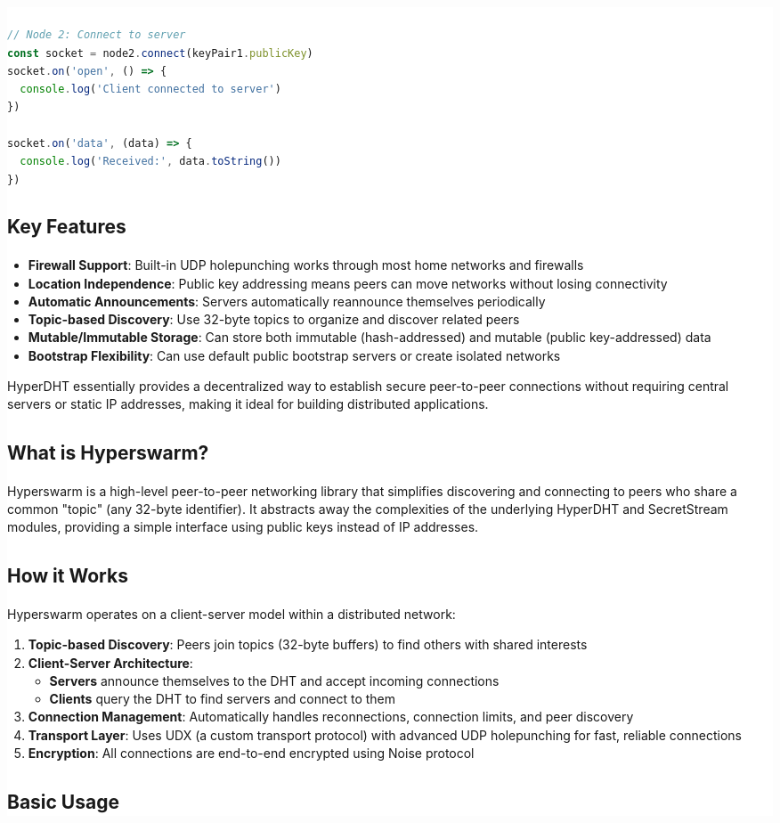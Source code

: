 ```javascript

// Node 2: Connect to server
const socket = node2.connect(keyPair1.publicKey)
socket.on('open', () => {
  console.log('Client connected to server')
})

socket.on('data', (data) => {
  console.log('Received:', data.toString())
})
```

## Key Features

- **Firewall Support**: Built-in UDP holepunching works through most home networks and firewalls
- **Location Independence**: Public key addressing means peers can move networks without losing connectivity  
- **Automatic Announcements**: Servers automatically reannounce themselves periodically
- **Topic-based Discovery**: Use 32-byte topics to organize and discover related peers
- **Mutable/Immutable Storage**: Can store both immutable (hash-addressed) and mutable (public key-addressed) data
- **Bootstrap Flexibility**: Can use default public bootstrap servers or create isolated networks

HyperDHT essentially provides a decentralized way to establish secure peer-to-peer connections without requiring central servers or static IP addresses, making it ideal for building distributed applications.

## What is Hyperswarm?

Hyperswarm is a high-level peer-to-peer networking library that simplifies discovering and connecting to peers who share a common "topic" (any 32-byte identifier). It abstracts away the complexities of the underlying HyperDHT and SecretStream modules, providing a simple interface using public keys instead of IP addresses.

## How it Works

Hyperswarm operates on a client-server model within a distributed network:

1. **Topic-based Discovery**: Peers join topics (32-byte buffers) to find others with shared interests
2. **Client-Server Architecture**: 
   - **Servers** announce themselves to the DHT and accept incoming connections
   - **Clients** query the DHT to find servers and connect to them
3. **Connection Management**: Automatically handles reconnections, connection limits, and peer discovery
4. **Transport Layer**: Uses UDX (a custom transport protocol) with advanced UDP holepunching for fast, reliable connections
5. **Encryption**: All connections are end-to-end encrypted using Noise protocol

## Basic Usage
